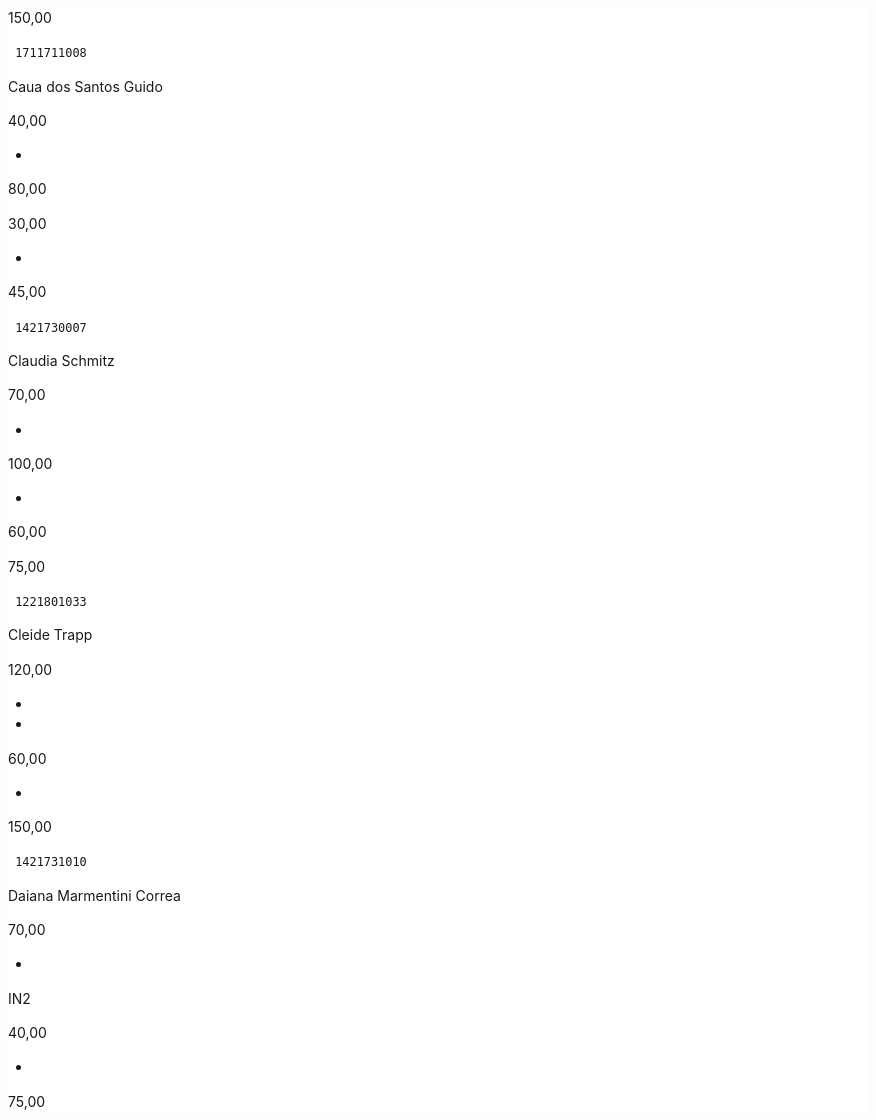    150,00

     1711711008

   Caua dos Santos Guido

   40,00

   -

   80,00

   30,00

   -

   45,00

     1421730007

   Claudia Schmitz

   70,00

   -

   100,00

   -

   60,00

   75,00

     1221801033

   Cleide Trapp

   120,00

   -

   -

   60,00

   -

   150,00

     1421731010

   Daiana Marmentini Correa

   70,00

   -

   IN2

   40,00

   -

   75,00
